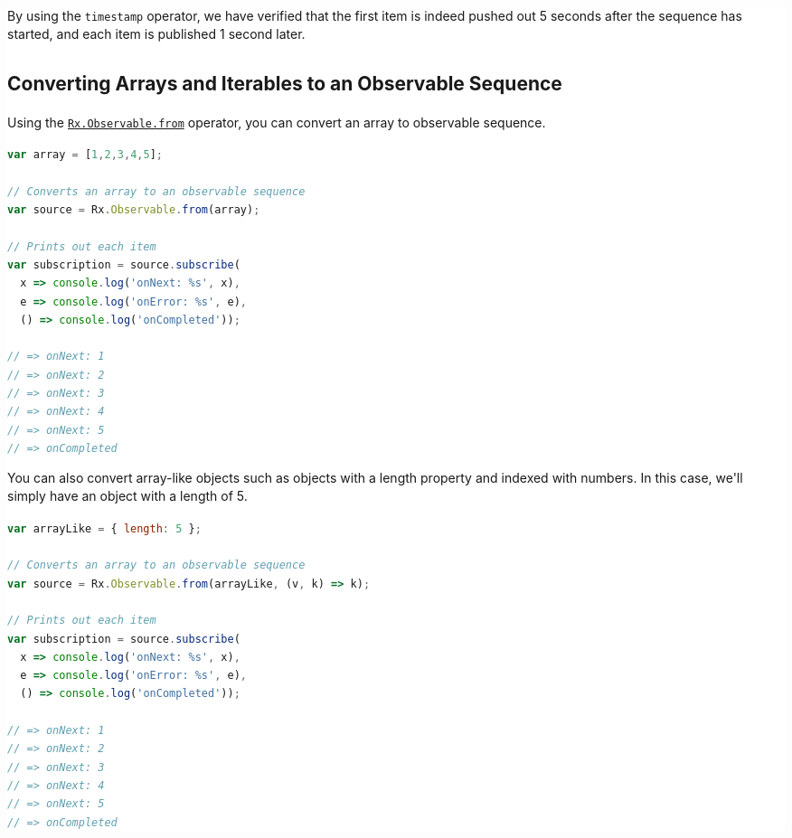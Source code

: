 By using the `timestamp` operator, we have verified that the first item is indeed pushed out 5 seconds after the sequence has started, and each item is published 1 second later.

## Converting Arrays and Iterables to an Observable Sequence ##

Using the [`Rx.Observable.from`](https://github.com/Reactive-Extensions/RxJS/tree/master/doc/api/core/operators/from.md) operator, you can convert an array to observable sequence.

```js
var array = [1,2,3,4,5];

// Converts an array to an observable sequence
var source = Rx.Observable.from(array);

// Prints out each item
var subscription = source.subscribe(
  x => console.log('onNext: %s', x),
  e => console.log('onError: %s', e),
  () => console.log('onCompleted'));

// => onNext: 1
// => onNext: 2
// => onNext: 3
// => onNext: 4
// => onNext: 5
// => onCompleted
```

You can also convert array-like objects such as objects with a length property and indexed with numbers.  In this case, we'll simply have an object with a length of 5.
```js
var arrayLike = { length: 5 };

// Converts an array to an observable sequence
var source = Rx.Observable.from(arrayLike, (v, k) => k);

// Prints out each item
var subscription = source.subscribe(
  x => console.log('onNext: %s', x),
  e => console.log('onError: %s', e),
  () => console.log('onCompleted'));

// => onNext: 1
// => onNext: 2
// => onNext: 3
// => onNext: 4
// => onNext: 5
// => onCompleted

```


